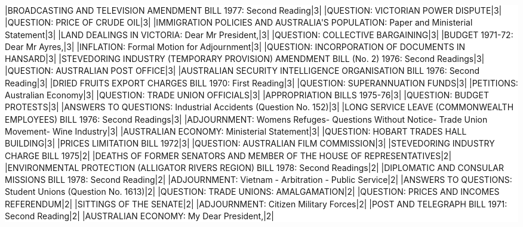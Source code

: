|BROADCASTING AND TELEVISION AMENDMENT BILL 1977: Second Reading|3|
|QUESTION: VICTORIAN POWER DISPUTE|3|
|QUESTION: PRICE OF CRUDE OIL|3|
|IMMIGRATION POLICIES AND AUSTRALIA'S POPULATION: Paper and Ministerial Statement|3|
|LAND DEALINGS IN VICTORIA: Dear Mr President,|3|
|QUESTION: COLLECTIVE BARGAINING|3|
|BUDGET 1971-72: Dear Mr Ayres,|3|
|INFLATION: Formal Motion for Adjournment|3|
|QUESTION: INCORPORATION OF DOCUMENTS IN HANSARD|3|
|STEVEDORING INDUSTRY (TEMPORARY PROVISION) AMENDMENT BILL (No. 2) 1976: Second Readings|3|
|QUESTION: AUSTRALIAN POST OFFICE|3|
|AUSTRALIAN SECURITY INTELLIGENCE ORGANISATION BILL 1976: Second Reading|3|
|DRIED FRUITS EXPORT CHARGES BILL 1970: First Reading|3|
|QUESTION: SUPERANNUATION FUNDS|3|
|PETITIONS: Australian Economy|3|
|QUESTION: TRADE UNION OFFICIALS|3|
|APPROPRIATION BILLS 1975-76|3|
|QUESTION: BUDGET PROTESTS|3|
|ANSWERS TO QUESTIONS: Industrial Accidents (Question No. 152)|3|
|LONG SERVICE LEAVE (COMMONWEALTH EMPLOYEES) BILL 1976: Second Readings|3|
|ADJOURNMENT: Womens Refuges- Questions Without Notice- Trade Union Movement- Wine Industry|3|
|AUSTRALIAN ECONOMY: Ministerial Statement|3|
|QUESTION: HOBART TRADES HALL BUILDING|3|
|PRICES LIMITATION BILL 1972|3|
|QUESTION: AUSTRALIAN FILM COMMISSION|3|
|STEVEDORING INDUSTRY CHARGE BILL 1975|2|
|DEATHS OF FORMER SENATORS AND MEMBER OF THE HOUSE OF REPRESENTATIVES|2|
|ENVIRONMENTAL PROTECTION (ALLIGATOR RIVERS REGION) BILL 1978: Second Readings|2|
|DIPLOMATIC AND CONSULAR MISSIONS BILL 1978: Second Reading|2|
|ADJOURNMENT: Vietnam - Arbitration - Public Service|2|
|ANSWERS TO QUESTIONS: Student Unions (Question No. 1613)|2|
|QUESTION: TRADE UNIONS: AMALGAMATION|2|
|QUESTION: PRICES AND INCOMES REFERENDUM|2|
|SITTINGS OF THE SENATE|2|
|ADJOURNMENT: Citizen Military Forces|2|
|POST AND TELEGRAPH BILL 1971: Second Reading|2|
|AUSTRALIAN ECONOMY: My Dear President,|2|